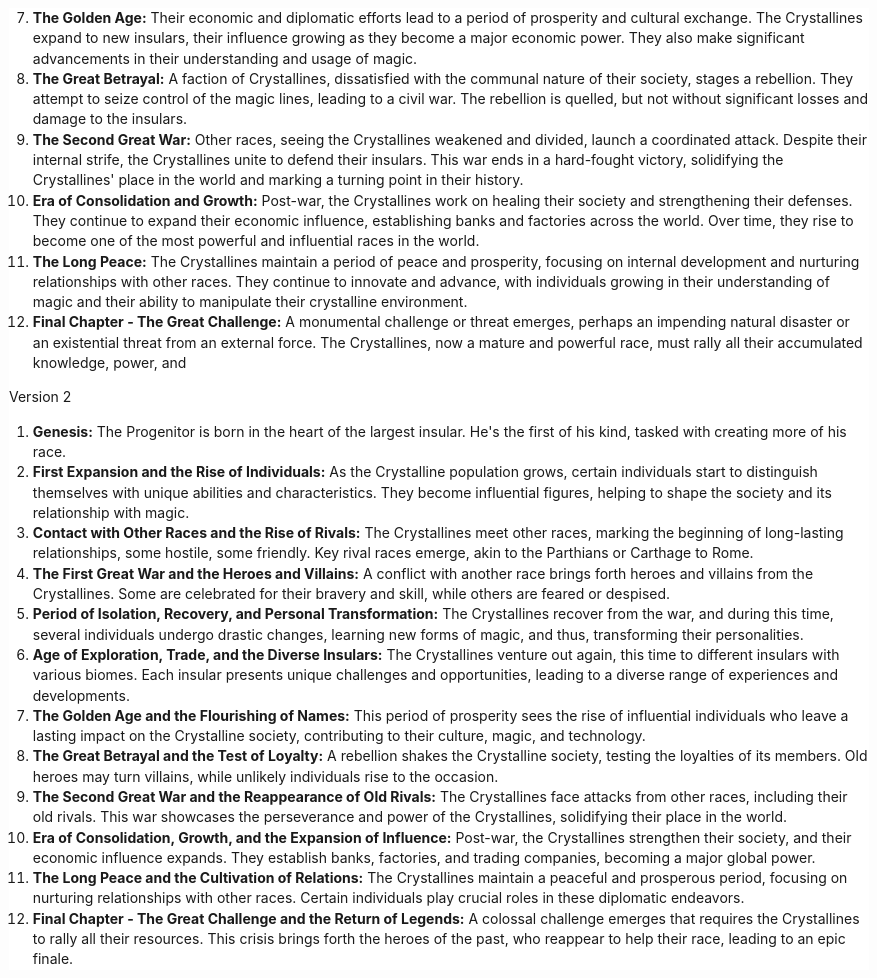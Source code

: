 7. **The Golden Age:** Their economic and diplomatic efforts lead to a period of prosperity and cultural exchange. The Crystallines expand to new insulars, their influence growing as they become a major economic power. They also make significant advancements in their understanding and usage of magic.
8. **The Great Betrayal:** A faction of Crystallines, dissatisfied with the communal nature of their society, stages a rebellion. They attempt to seize control of the magic lines, leading to a civil war. The rebellion is quelled, but not without significant losses and damage to the insulars.
9. **The Second Great War:** Other races, seeing the Crystallines weakened and divided, launch a coordinated attack. Despite their internal strife, the Crystallines unite to defend their insulars. This war ends in a hard-fought victory, solidifying the Crystallines' place in the world and marking a turning point in their history.
10. **Era of Consolidation and Growth:** Post-war, the Crystallines work on healing their society and strengthening their defenses. They continue to expand their economic influence, establishing banks and factories across the world. Over time, they rise to become one of the most powerful and influential races in the world.
11. **The Long Peace:** The Crystallines maintain a period of peace and prosperity, focusing on internal development and nurturing relationships with other races. They continue to innovate and advance, with individuals growing in their understanding of magic and their ability to manipulate their crystalline environment.
12. **Final Chapter - The Great Challenge:** A monumental challenge or threat emerges, perhaps an impending natural disaster or an existential threat from an external force. The Crystallines, now a mature and powerful race, must rally all their accumulated knowledge, power, and

Version 2

1. **Genesis:** The Progenitor is born in the heart of the largest insular. He's the first of his kind, tasked with creating more of his race.
2. **First Expansion and the Rise of Individuals:** As the Crystalline population grows, certain individuals start to distinguish themselves with unique abilities and characteristics. They become influential figures, helping to shape the society and its relationship with magic.
3. **Contact with Other Races and the Rise of Rivals:** The Crystallines meet other races, marking the beginning of long-lasting relationships, some hostile, some friendly. Key rival races emerge, akin to the Parthians or Carthage to Rome.
4. **The First Great War and the Heroes and Villains:** A conflict with another race brings forth heroes and villains from the Crystallines. Some are celebrated for their bravery and skill, while others are feared or despised.
5. **Period of Isolation, Recovery, and Personal Transformation:** The Crystallines recover from the war, and during this time, several individuals undergo drastic changes, learning new forms of magic, and thus, transforming their personalities.
6. **Age of Exploration, Trade, and the Diverse Insulars:** The Crystallines venture out again, this time to different insulars with various biomes. Each insular presents unique challenges and opportunities, leading to a diverse range of experiences and developments.
7. **The Golden Age and the Flourishing of Names:** This period of prosperity sees the rise of influential individuals who leave a lasting impact on the Crystalline society, contributing to their culture, magic, and technology.
8. **The Great Betrayal and the Test of Loyalty:** A rebellion shakes the Crystalline society, testing the loyalties of its members. Old heroes may turn villains, while unlikely individuals rise to the occasion.
9. **The Second Great War and the Reappearance of Old Rivals:** The Crystallines face attacks from other races, including their old rivals. This war showcases the perseverance and power of the Crystallines, solidifying their place in the world.
10. **Era of Consolidation, Growth, and the Expansion of Influence:** Post-war, the Crystallines strengthen their society, and their economic influence expands. They establish banks, factories, and trading companies, becoming a major global power.
11. **The Long Peace and the Cultivation of Relations:** The Crystallines maintain a peaceful and prosperous period, focusing on nurturing relationships with other races. Certain individuals play crucial roles in these diplomatic endeavors.
12. **Final Chapter - The Great Challenge and the Return of Legends:** A colossal challenge emerges that requires the Crystallines to rally all their resources. This crisis brings forth the heroes of the past, who reappear to help their race, leading to an epic finale.
